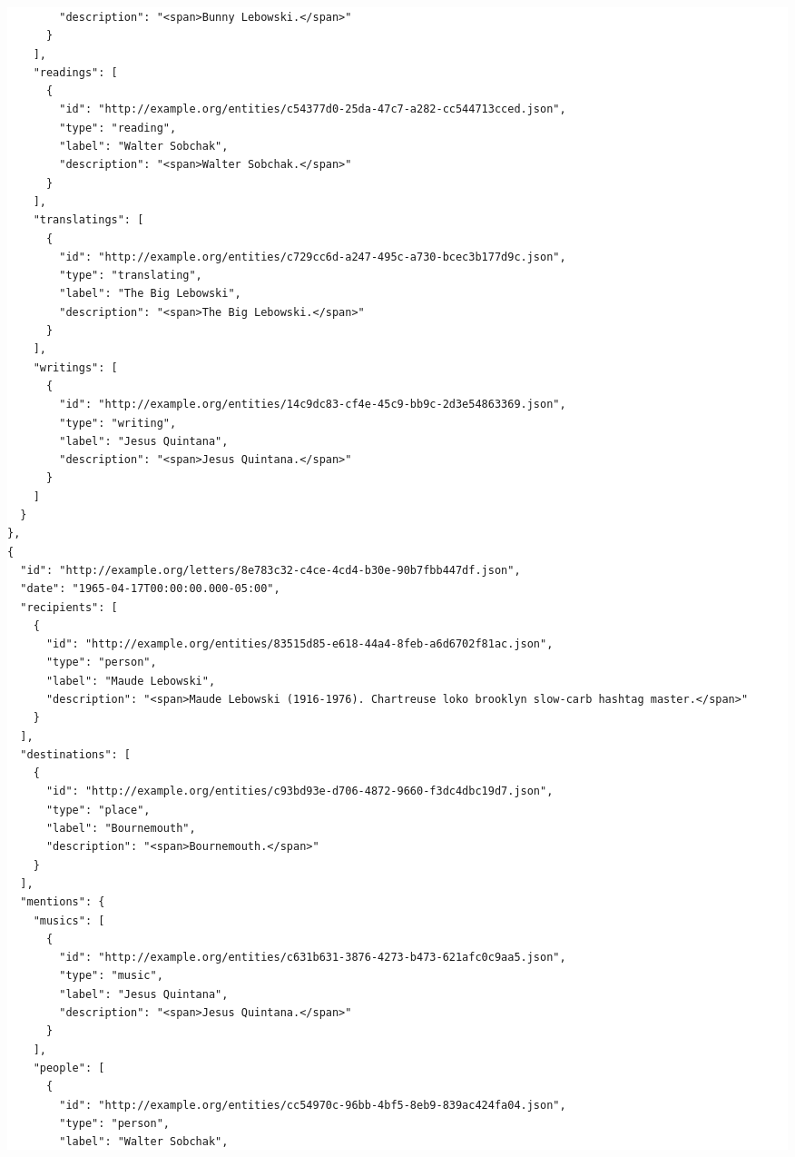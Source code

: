             "description": "<span>Bunny Lebowski.</span>"
          }
        ],
        "readings": [
          {
            "id": "http://example.org/entities/c54377d0-25da-47c7-a282-cc544713cced.json",
            "type": "reading",
            "label": "Walter Sobchak",
            "description": "<span>Walter Sobchak.</span>"
          }
        ],
        "translatings": [
          {
            "id": "http://example.org/entities/c729cc6d-a247-495c-a730-bcec3b177d9c.json",
            "type": "translating",
            "label": "The Big Lebowski",
            "description": "<span>The Big Lebowski.</span>"
          }
        ],
        "writings": [
          {
            "id": "http://example.org/entities/14c9dc83-cf4e-45c9-bb9c-2d3e54863369.json",
            "type": "writing",
            "label": "Jesus Quintana",
            "description": "<span>Jesus Quintana.</span>"
          }
        ]
      }
    },
    {
      "id": "http://example.org/letters/8e783c32-c4ce-4cd4-b30e-90b7fbb447df.json",
      "date": "1965-04-17T00:00:00.000-05:00",
      "recipients": [
        {
          "id": "http://example.org/entities/83515d85-e618-44a4-8feb-a6d6702f81ac.json",
          "type": "person",
          "label": "Maude Lebowski",
          "description": "<span>Maude Lebowski (1916-1976). Chartreuse loko brooklyn slow-carb hashtag master.</span>"
        }
      ],
      "destinations": [
        {
          "id": "http://example.org/entities/c93bd93e-d706-4872-9660-f3dc4dbc19d7.json",
          "type": "place",
          "label": "Bournemouth",
          "description": "<span>Bournemouth.</span>"
        }
      ],
      "mentions": {
        "musics": [
          {
            "id": "http://example.org/entities/c631b631-3876-4273-b473-621afc0c9aa5.json",
            "type": "music",
            "label": "Jesus Quintana",
            "description": "<span>Jesus Quintana.</span>"
          }
        ],
        "people": [
          {
            "id": "http://example.org/entities/cc54970c-96bb-4bf5-8eb9-839ac424fa04.json",
            "type": "person",
            "label": "Walter Sobchak",